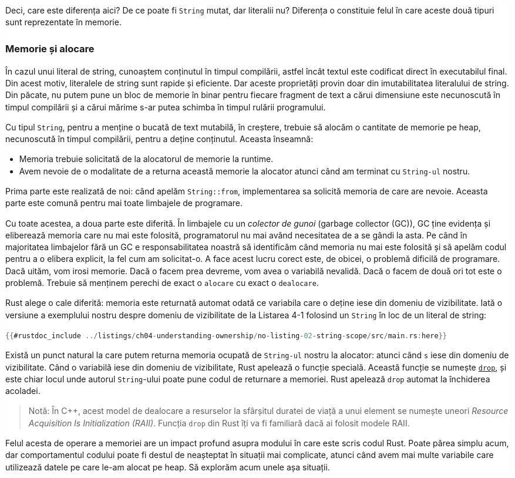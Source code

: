 Deci, care este diferența aici? De ce poate fi `String` mutat, dar literalii nu? Diferența o constituie felul în care aceste două tipuri sunt reprezentate în memorie.

### Memorie și alocare

În cazul unui literal de string, cunoaștem conținutul în timpul compilării, astfel încât textul este codificat direct în executabilul final. Din acest motiv, literalele de string sunt rapide și eficiente. Dar aceste proprietăți provin doar din imutabilitatea literalului de string. Din păcate, nu putem pune un bloc de memorie în binar pentru fiecare fragment de text a cărui dimensiune este necunoscută în timpul compilării și a cărui mărime s-ar putea schimba în timpul rulării programului.

Cu tipul `String`, pentru a menține o bucată de text mutabilă, în creștere, trebuie să alocăm o cantitate de memorie pe heap, necunoscută în timpul compilării, pentru a deține conținutul. Aceasta înseamnă:

* Memoria trebuie solicitată de la alocatorul de memorie la runtime.
* Avem nevoie de o modalitate de a returna această memorie la alocator atunci când am terminat cu `String-ul` nostru.

Prima parte este realizată de noi: când apelăm `String::from`, implementarea sa solicită memoria de care are nevoie. Aceasta parte este comună pentru mai toate limbajele de programare.

Cu toate acestea, a doua parte este diferită. În limbajele cu un *colector de gunoi* (garbage collector (GC)), GC ține evidența și eliberează memoria care nu mai este folosită, programatorul nu mai având necesitatea de a se gândi la asta. Pe când în majoritatea limbajelor fără un GC e responsabilitatea noastră să identificăm când memoria nu mai este folosită și să apelăm codul pentru a o elibera explicit, la fel cum am solicitat-o. A face acest lucru corect este, de obicei, o problemă dificilă de programare. Dacă uităm, vom irosi memorie. Dacă o facem prea devreme, vom avea o variabilă nevalidă. Dacă o facem de două ori tot este o problemă. Trebuie să menținem perechi de exact o `alocare` cu exact o `dealocare`.

Rust alege o cale diferită: memoria este returnată automat odată ce variabila care o deține iese din domeniu de vizibilitate. Iată o versiune a exemplului nostru despre domeniu de vizibilitate de la Listarea 4-1 folosind un `String` în loc de un literal de string:

```rust
{{#rustdoc_include ../listings/ch04-understanding-ownership/no-listing-02-string-scope/src/main.rs:here}}
```

Există un punct natural la care putem returna memoria ocupată de `String-ul` nostru la alocator: atunci când `s` iese din domeniu de vizibilitate. Când o variabilă iese din domeniu de vizibilitate, Rust apelează o funcție specială. Această funcție se numește [`drop`][drop], și este chiar locul unde autorul `String`-ului poate pune codul de returnare a memoriei. Rust apelează `drop` automat la închiderea acoladei.

> Notă: În C++, acest model de dealocare a resurselor la sfârșitul duratei de
> viață a unui element se numește uneori 
> *Resource Acquisition Is Initialization (RAII)*. Funcția `drop` din Rust îți
> va fi familiară dacă ai folosit modele RAII.

Felul acesta de operare a memoriei are un impact profund asupra modului în care este scris codul Rust. Poate părea simplu acum, dar comportamentul codului poate fi destul de neașteptat în situații mai complicate, atunci când avem mai multe variabile care utilizează datele pe care le-am alocat pe heap. Să explorăm acum unele așa situații.


[data-types]: ch03-02-data-types.html#data-types
[ch8]: ch08-02-strings.html
[traits]: ch10-02-traits.html
[derivable-traits]: appendix-03-derivable-traits.html
[method-syntax]: ch05-03-method-syntax.html#method-syntax
[paths-module-tree]: ch07-03-paths-for-referring-to-an-item-in-the-module-tree.html
[drop]: ../std/ops/trait.Drop.html#tymethod.drop